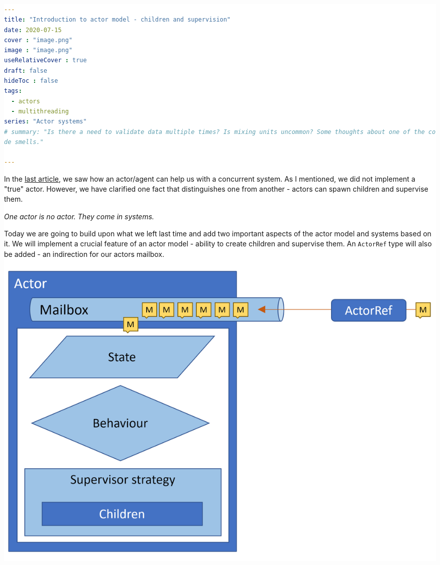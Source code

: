 ```yaml
---
title: "Introduction to actor model - children and supervision"
date: 2020-07-15
cover : "image.png"
image : "image.png"
useRelativeCover : true
draft: false
hideToc : false
tags:
  - actors
  - multithreading
series: "Actor systems"
# summary: "Is there a need to validate data multiple times? Is mixing units uncommon? Some thoughts about one of the code smells."

---
```



In the [last article](/posts/actors-message-passing/), we saw how an actor/agent can help us with a concurrent system. As I mentioned, we did not implement a "true" actor. However, we have clarified one fact that distinguishes one from another - actors can spawn children and supervise them.

_One actor is no actor. They come in systems._

Today we are going to build upon what we left last time and add two important aspects of the actor model and systems based on it. We will implement a crucial feature of an actor model - ability to create children and supervise them. An `ActorRef` type will also be added - an indirection for our actors mailbox.

![Alt text](image-1.png)
